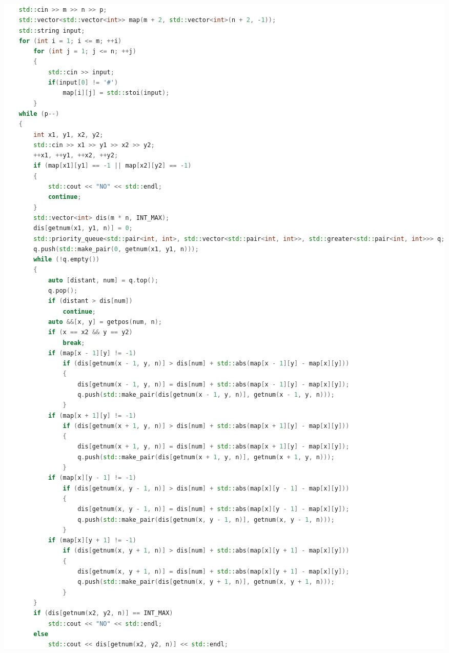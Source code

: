 ```c++
    std::cin >> m >> n >> p;
    std::vector<std::vector<int>> map(m + 2, std::vector<int>(n + 2, -1));
    std::string input;
    for (int i = 1; i <= m; ++i)
        for (int j = 1; j <= n; ++j)
        {
            std::cin >> input;
            if(input[0] != '#')
                map[i][j] = std::stoi(input);
        }
    while (p--)
    {
        int x1, y1, x2, y2;
        std::cin >> x1 >> y1 >> x2 >> y2;
        ++x1, ++y1, ++x2, ++y2;
        if (map[x1][y1] == -1 || map[x2][y2] == -1)
        {
            std::cout << "NO" << std::endl;
            continue;
        }
        std::vector<int> dis(m * n, INT_MAX);
        dis[getnum(x1, y1, n)] = 0;
        std::priority_queue<std::pair<int, int>, std::vector<std::pair<int, int>>, std::greater<std::pair<int, int>>> q;
        q.push(std::make_pair(0, getnum(x1, y1, n)));
        while (!q.empty())
        {
            auto [distant, num] = q.top();
            q.pop();
            if (distant > dis[num])
                continue;
            auto &&[x, y] = getpos(num, n);
            if (x == x2 && y == y2)
                break;
            if (map[x - 1][y] != -1)
                if (dis[getnum(x - 1, y, n)] > dis[num] + std::abs(map[x - 1][y] - map[x][y]))
                {
                    dis[getnum(x - 1, y, n)] = dis[num] + std::abs(map[x - 1][y] - map[x][y]);
                    q.push(std::make_pair(dis[getnum(x - 1, y, n)], getnum(x - 1, y, n)));
                }
            if (map[x + 1][y] != -1)
                if (dis[getnum(x + 1, y, n)] > dis[num] + std::abs(map[x + 1][y] - map[x][y]))
                {
                    dis[getnum(x + 1, y, n)] = dis[num] + std::abs(map[x + 1][y] - map[x][y]);
                    q.push(std::make_pair(dis[getnum(x + 1, y, n)], getnum(x + 1, y, n)));
                }
            if (map[x][y - 1] != -1)
                if (dis[getnum(x, y - 1, n)] > dis[num] + std::abs(map[x][y - 1] - map[x][y]))
                {
                    dis[getnum(x, y - 1, n)] = dis[num] + std::abs(map[x][y - 1] - map[x][y]);
                    q.push(std::make_pair(dis[getnum(x, y - 1, n)], getnum(x, y - 1, n)));
                }
            if (map[x][y + 1] != -1)
                if (dis[getnum(x, y + 1, n)] > dis[num] + std::abs(map[x][y + 1] - map[x][y]))
                {
                    dis[getnum(x, y + 1, n)] = dis[num] + std::abs(map[x][y + 1] - map[x][y]);
                    q.push(std::make_pair(dis[getnum(x, y + 1, n)], getnum(x, y + 1, n)));
                }
        }
        if (dis[getnum(x2, y2, n)] == INT_MAX)
            std::cout << "NO" << std::endl;
        else
            std::cout << dis[getnum(x2, y2, n)] << std::endl;
```